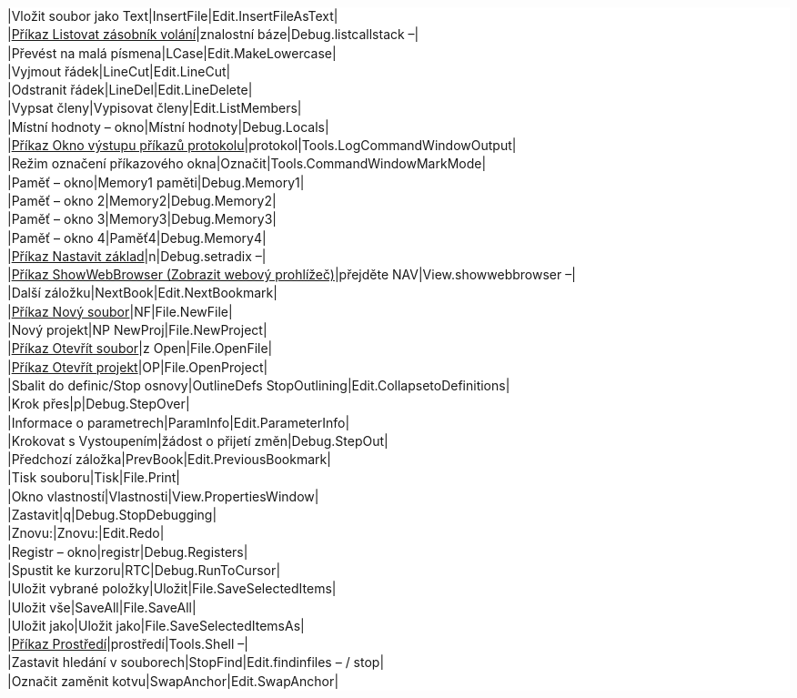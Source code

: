 |Vložit soubor jako Text|InsertFile|Edit.InsertFileAsText|  
|[Příkaz Listovat zásobník volání](../../ide/reference/list-call-stack-command.md)|znalostní báze|Debug.listcallstack –|  
|Převést na malá písmena|LCase|Edit.MakeLowercase|  
|Vyjmout řádek|LineCut|Edit.LineCut|  
|Odstranit řádek|LineDel|Edit.LineDelete|  
|Vypsat členy|Vypisovat členy|Edit.ListMembers|  
|Místní hodnoty – okno|Místní hodnoty|Debug.Locals|  
|[Příkaz Okno výstupu příkazů protokolu](../../ide/reference/log-command-window-output-command.md)|protokol|Tools.LogCommandWindowOutput|  
|Režim označení příkazového okna|Označit|Tools.CommandWindowMarkMode|  
|Paměť – okno|Memory1 paměti|Debug.Memory1|  
|Paměť – okno 2|Memory2|Debug.Memory2|  
|Paměť – okno 3|Memory3|Debug.Memory3|  
|Paměť – okno 4|Paměť4|Debug.Memory4|  
|[Příkaz Nastavit základ](../../ide/reference/set-radix-command.md)|n|Debug.setradix –|  
|[Příkaz ShowWebBrowser (Zobrazit webový prohlížeč)](../../ide/reference/showwebbrowser-command.md)|přejděte NAV|View.showwebbrowser –|  
|Další záložku|NextBook|Edit.NextBookmark|  
|[Příkaz Nový soubor](../../ide/reference/new-file-command.md)|NF|File.NewFile|  
|Nový projekt|NP NewProj|File.NewProject|  
|[Příkaz Otevřít soubor](../../ide/reference/open-file-command.md)|z Open|File.OpenFile|  
|[Příkaz Otevřít projekt](../../ide/reference/open-project-command.md)|OP|File.OpenProject|  
|Sbalit do definic/Stop osnovy|OutlineDefs StopOutlining|Edit.CollapsetoDefinitions|  
|Krok přes|p|Debug.StepOver|  
|Informace o parametrech|ParamInfo|Edit.ParameterInfo|  
|Krokovat s Vystoupením|žádost o přijetí změn|Debug.StepOut|  
|Předchozí záložka|PrevBook|Edit.PreviousBookmark|  
|Tisk souboru|Tisk|File.Print|  
|Okno vlastností|Vlastnosti|View.PropertiesWindow|  
|Zastavit|q|Debug.StopDebugging|  
|Znovu:|Znovu:|Edit.Redo|  
|Registr – okno|registr|Debug.Registers|  
|Spustit ke kurzoru|RTC|Debug.RunToCursor|  
|Uložit vybrané položky|Uložit|File.SaveSelectedItems|  
|Uložit vše|SaveAll|File.SaveAll|  
|Uložit jako|Uložit jako|File.SaveSelectedItemsAs|  
|[Příkaz Prostředí](../../ide/reference/shell-command.md)|prostředí|Tools.Shell –|  
|Zastavit hledání v souborech|StopFind|Edit.findinfiles – / stop|  
|Označit zaměnit kotvu|SwapAnchor|Edit.SwapAnchor|  